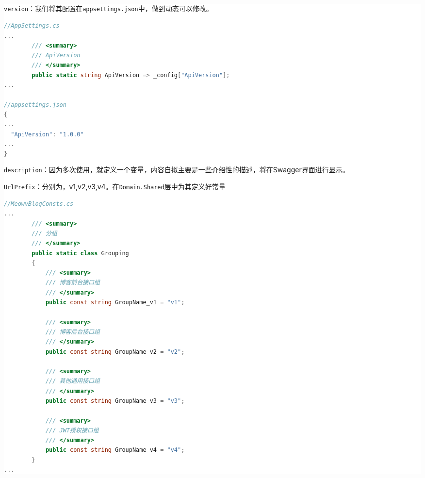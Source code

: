 `version`：我们将其配置在`appsettings.json`中，做到动态可以修改。

```csharp
//AppSettings.cs
...
        /// <summary>
        /// ApiVersion
        /// </summary>
        public static string ApiVersion => _config["ApiVersion"];
...

//appsettings.json
{
...
  "ApiVersion": "1.0.0"
...
}
```

`description`：因为多次使用，就定义一个变量，内容自拟主要是一些介绍性的描述，将在Swagger界面进行显示。

`UrlPrefix`：分别为，v1,v2,v3,v4。在`Domain.Shared`层中为其定义好常量

```csharp
//MeowvBlogConsts.cs
...
        /// <summary>
        /// 分组
        /// </summary>
        public static class Grouping
        {
            /// <summary>
            /// 博客前台接口组
            /// </summary>
            public const string GroupName_v1 = "v1";

            /// <summary>
            /// 博客后台接口组
            /// </summary>
            public const string GroupName_v2 = "v2";

            /// <summary>
            /// 其他通用接口组
            /// </summary>
            public const string GroupName_v3 = "v3";

            /// <summary>
            /// JWT授权接口组
            /// </summary>
            public const string GroupName_v4 = "v4";
        }
...
```
